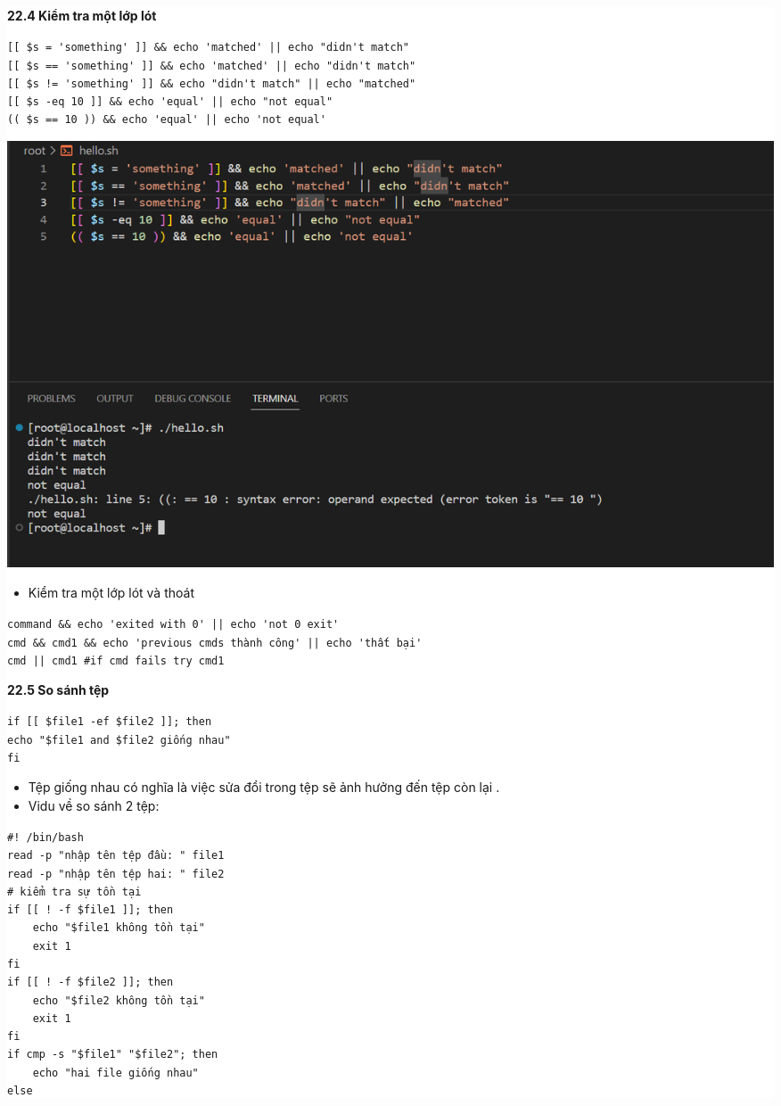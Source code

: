 **22.4 Kiểm tra một lớp lót**
```
[[ $s = 'something' ]] && echo 'matched' || echo "didn't match"
[[ $s == 'something' ]] && echo 'matched' || echo "didn't match"
[[ $s != 'something' ]] && echo "didn't match" || echo "matched"
[[ $s -eq 10 ]] && echo 'equal' || echo "not equal"
(( $s == 10 )) && echo 'equal' || echo 'not equal'
```

![Alt text](./anh_bash4/image.png)


- Kiểm tra một lớp lót và thoát 
```
command && echo 'exited with 0' || echo 'not 0 exit'
cmd && cmd1 && echo 'previous cmds thành công' || echo 'thất bại'
cmd || cmd1 #if cmd fails try cmd1
```
**22.5 So sánh tệp**
```
if [[ $file1 -ef $file2 ]]; then
echo "$file1 and $file2 giống nhau"
fi
```
- Tệp giống nhau có nghĩa là việc sửa đổi trong tệp sẽ ảnh hưởng đến tệp còn lại .
- Vidu về so sánh 2 tệp:
```
#! /bin/bash
read -p "nhập tên tệp đầu: " file1
read -p "nhập tên tệp hai: " file2
# kiểm tra sự tồn tại 
if [[ ! -f $file1 ]]; then
    echo "$file1 không tồn tại"
    exit 1
fi
if [[ ! -f $file2 ]]; then
    echo "$file2 không tồn tại"
    exit 1
fi
if cmp -s "$file1" "$file2"; then
    echo "hai file giống nhau"
else
```